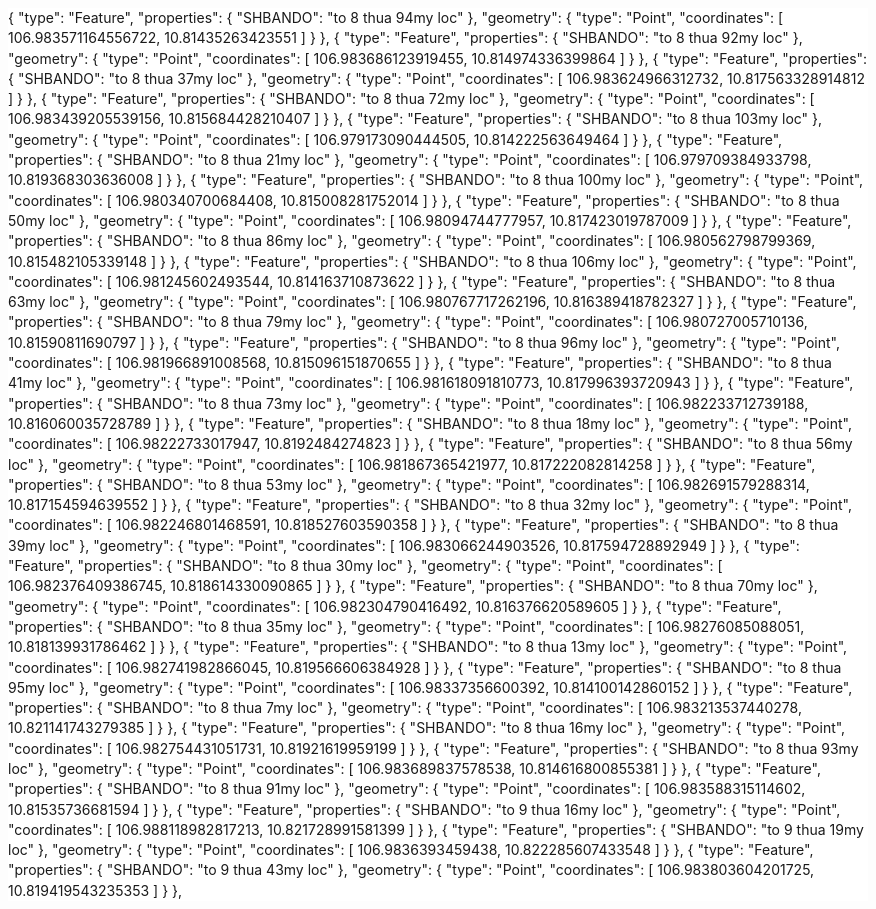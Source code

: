 { "type": "Feature", "properties": { "SHBANDO": "to 8 thua 94my loc" }, "geometry": { "type": "Point", "coordinates": [ 106.983571164556722, 10.81435263423551 ] } },
{ "type": "Feature", "properties": { "SHBANDO": "to 8 thua 92my loc" }, "geometry": { "type": "Point", "coordinates": [ 106.983686123919455, 10.814974336399864 ] } },
{ "type": "Feature", "properties": { "SHBANDO": "to 8 thua 37my loc" }, "geometry": { "type": "Point", "coordinates": [ 106.983624966312732, 10.817563328914812 ] } },
{ "type": "Feature", "properties": { "SHBANDO": "to 8 thua 72my loc" }, "geometry": { "type": "Point", "coordinates": [ 106.983439205539156, 10.815684428210407 ] } },
{ "type": "Feature", "properties": { "SHBANDO": "to 8 thua 103my loc" }, "geometry": { "type": "Point", "coordinates": [ 106.979173090444505, 10.814222563649464 ] } },
{ "type": "Feature", "properties": { "SHBANDO": "to 8 thua 21my loc" }, "geometry": { "type": "Point", "coordinates": [ 106.979709384933798, 10.819368303636008 ] } },
{ "type": "Feature", "properties": { "SHBANDO": "to 8 thua 100my loc" }, "geometry": { "type": "Point", "coordinates": [ 106.980340700684408, 10.815008281752014 ] } },
{ "type": "Feature", "properties": { "SHBANDO": "to 8 thua 50my loc" }, "geometry": { "type": "Point", "coordinates": [ 106.98094744777957, 10.817423019787009 ] } },
{ "type": "Feature", "properties": { "SHBANDO": "to 8 thua 86my loc" }, "geometry": { "type": "Point", "coordinates": [ 106.980562798799369, 10.815482105339148 ] } },
{ "type": "Feature", "properties": { "SHBANDO": "to 8 thua 106my loc" }, "geometry": { "type": "Point", "coordinates": [ 106.981245602493544, 10.814163710873622 ] } },
{ "type": "Feature", "properties": { "SHBANDO": "to 8 thua 63my loc" }, "geometry": { "type": "Point", "coordinates": [ 106.980767717262196, 10.816389418782327 ] } },
{ "type": "Feature", "properties": { "SHBANDO": "to 8 thua 79my loc" }, "geometry": { "type": "Point", "coordinates": [ 106.980727005710136, 10.81590811690797 ] } },
{ "type": "Feature", "properties": { "SHBANDO": "to 8 thua 96my loc" }, "geometry": { "type": "Point", "coordinates": [ 106.981966891008568, 10.815096151870655 ] } },
{ "type": "Feature", "properties": { "SHBANDO": "to 8 thua 41my loc" }, "geometry": { "type": "Point", "coordinates": [ 106.981618091810773, 10.817996393720943 ] } },
{ "type": "Feature", "properties": { "SHBANDO": "to 8 thua 73my loc" }, "geometry": { "type": "Point", "coordinates": [ 106.982233712739188, 10.816060035728789 ] } },
{ "type": "Feature", "properties": { "SHBANDO": "to 8 thua 18my loc" }, "geometry": { "type": "Point", "coordinates": [ 106.98222733017947, 10.8192484274823 ] } },
{ "type": "Feature", "properties": { "SHBANDO": "to 8 thua 56my loc" }, "geometry": { "type": "Point", "coordinates": [ 106.981867365421977, 10.817222082814258 ] } },
{ "type": "Feature", "properties": { "SHBANDO": "to 8 thua 53my loc" }, "geometry": { "type": "Point", "coordinates": [ 106.982691579288314, 10.817154594639552 ] } },
{ "type": "Feature", "properties": { "SHBANDO": "to 8 thua 32my loc" }, "geometry": { "type": "Point", "coordinates": [ 106.982246801468591, 10.818527603590358 ] } },
{ "type": "Feature", "properties": { "SHBANDO": "to 8 thua 39my loc" }, "geometry": { "type": "Point", "coordinates": [ 106.983066244903526, 10.817594728892949 ] } },
{ "type": "Feature", "properties": { "SHBANDO": "to 8 thua 30my loc" }, "geometry": { "type": "Point", "coordinates": [ 106.982376409386745, 10.818614330090865 ] } },
{ "type": "Feature", "properties": { "SHBANDO": "to 8 thua 70my loc" }, "geometry": { "type": "Point", "coordinates": [ 106.982304790416492, 10.816376620589605 ] } },
{ "type": "Feature", "properties": { "SHBANDO": "to 8 thua 35my loc" }, "geometry": { "type": "Point", "coordinates": [ 106.98276085088051, 10.818139931786462 ] } },
{ "type": "Feature", "properties": { "SHBANDO": "to 8 thua 13my loc" }, "geometry": { "type": "Point", "coordinates": [ 106.982741982866045, 10.819566606384928 ] } },
{ "type": "Feature", "properties": { "SHBANDO": "to 8 thua 95my loc" }, "geometry": { "type": "Point", "coordinates": [ 106.98337356600392, 10.814100142860152 ] } },
{ "type": "Feature", "properties": { "SHBANDO": "to 8 thua 7my loc" }, "geometry": { "type": "Point", "coordinates": [ 106.983213537440278, 10.821141743279385 ] } },
{ "type": "Feature", "properties": { "SHBANDO": "to 8 thua 16my loc" }, "geometry": { "type": "Point", "coordinates": [ 106.982754431051731, 10.81921619959199 ] } },
{ "type": "Feature", "properties": { "SHBANDO": "to 8 thua 93my loc" }, "geometry": { "type": "Point", "coordinates": [ 106.983689837578538, 10.814616800855381 ] } },
{ "type": "Feature", "properties": { "SHBANDO": "to 8 thua 91my loc" }, "geometry": { "type": "Point", "coordinates": [ 106.983588315114602, 10.81535736681594 ] } },
{ "type": "Feature", "properties": { "SHBANDO": "to 9 thua 16my loc" }, "geometry": { "type": "Point", "coordinates": [ 106.988118982817213, 10.821728991581399 ] } },
{ "type": "Feature", "properties": { "SHBANDO": "to 9 thua 19my loc" }, "geometry": { "type": "Point", "coordinates": [ 106.9836393459438, 10.822285607433548 ] } },
{ "type": "Feature", "properties": { "SHBANDO": "to 9 thua 43my loc" }, "geometry": { "type": "Point", "coordinates": [ 106.983803604201725, 10.819419543235353 ] } },